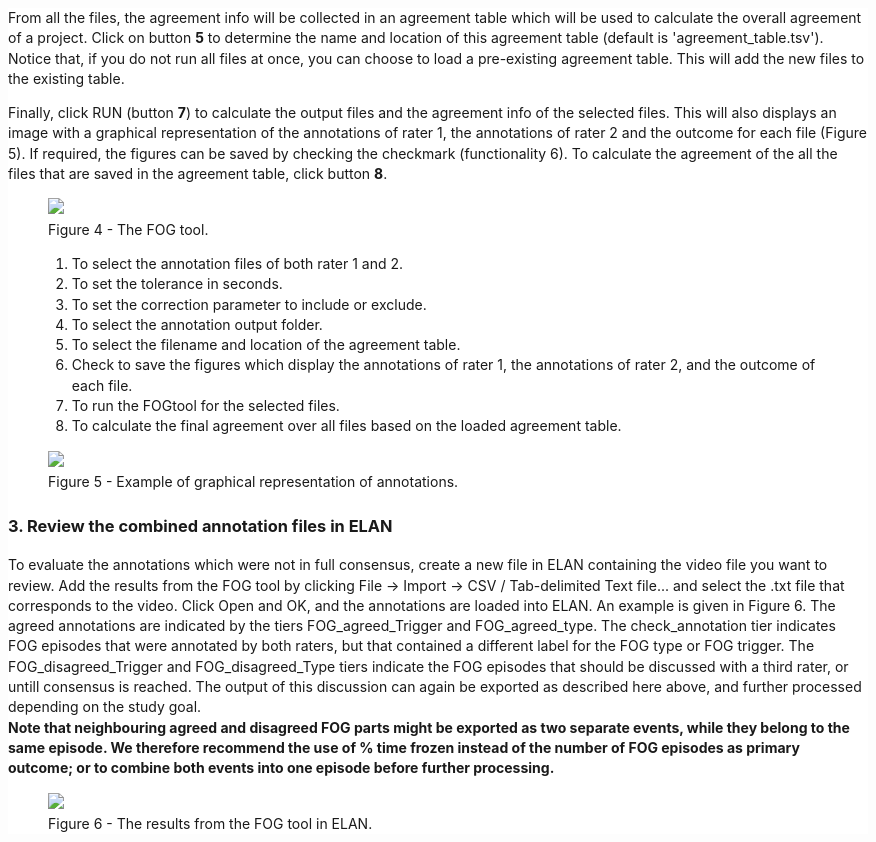 From all the files, the agreement info will be collected in an agreement table which will be used to calculate the overall agreement of a project. Click on button **5** to determine the name and location of this agreement table (default is 'agreement_table.tsv'). Notice that, if you do not run all files at once, you can choose to load a pre-existing agreement table. This will add the new files to the existing table.

Finally, click RUN (button **7**) to calculate the output files and the agreement info of the selected files. This will also displays an image with a graphical representation of the annotations of rater 1, the annotations of rater 2 and the outcome for each file (Figure 5). If required, the figures can be saved by checking the checkmark (functionality 6). To calculate the agreement of the all the files that are saved in the agreement table, click button **8**. 

<figure>
 <img src="https://github.com/helenacockx/FOGtool/blob/main/manual/Images/FOGtool_interface.PNG" style="width:100%">
<figcaption align = "left">Figure 4 - The FOG tool.
 
1.	To select the annotation files of both rater 1 and 2.
2.	To set the tolerance in seconds.
3.	To set the correction parameter to include or exclude.
4.	To select the annotation output folder.
5.	To select the filename and location of the agreement table. 
6.	Check to save the figures which display the annotations of rater 1, the annotations of rater 2, and the outcome of each file.
7.	To run the FOGtool for the selected files.
8.	To calculate the final agreement over all files based on the loaded agreement table. </figcaption>
 </figure>
 
<figure>
 <img src="https://github.com/helenacockx/FOGtool/blob/main/manual/Images/FOGtool_result.PNG" style="width:60%">
<figcaption align = "left">Figure 5 - Example of graphical representation of annotations. </figcaption>
 </figure> 

### 3. Review the combined annotation files in ELAN ###
To evaluate the annotations which were not in full consensus, create a new file in ELAN containing the video file you want to review. 
Add the results from the FOG tool by clicking File &rarr; Import &rarr; CSV / Tab-delimited Text file... and select the .txt file that corresponds to the video. 
Click Open and OK, and the annotations are loaded into ELAN. An example is given in Figure 6. The agreed annotations are indicated by the tiers FOG_agreed_Trigger and FOG_agreed_type. The check_annotation tier indicates FOG episodes that were annotated by both raters, but that contained a different label for the FOG type or FOG trigger. The FOG_disagreed_Trigger and FOG_disagreed_Type tiers indicate the FOG episodes that should be discussed with a third rater, or untill consensus is reached. The output of this discussion can again be exported as described here above, and further processed depending on the study goal.<br>
**Note that neighbouring agreed and disagreed FOG parts might be exported as two separate events, while they belong to the same episode. We therefore recommend the use of % time frozen instead of the number of FOG episodes as primary outcome; or to combine both events into one episode before further processing.**

<figure>
 <img src="https://github.com/helenacockx/FOGtool/blob/main/manual/Images/ELAN_result%20-%20kopie.png" style="width:80%">
<figcaption align = "left"> Figure 6 - The results from the FOG tool in ELAN.</figcaption>
 </figure>
 
[^1]: Gilat M, How to annotate freezing of gait from video: A standardized method using open-source software, Journal of Parkinson’s Disease, Accepted for publication on 12th August 2019, DOI: 10.3233/JPD-191700.
